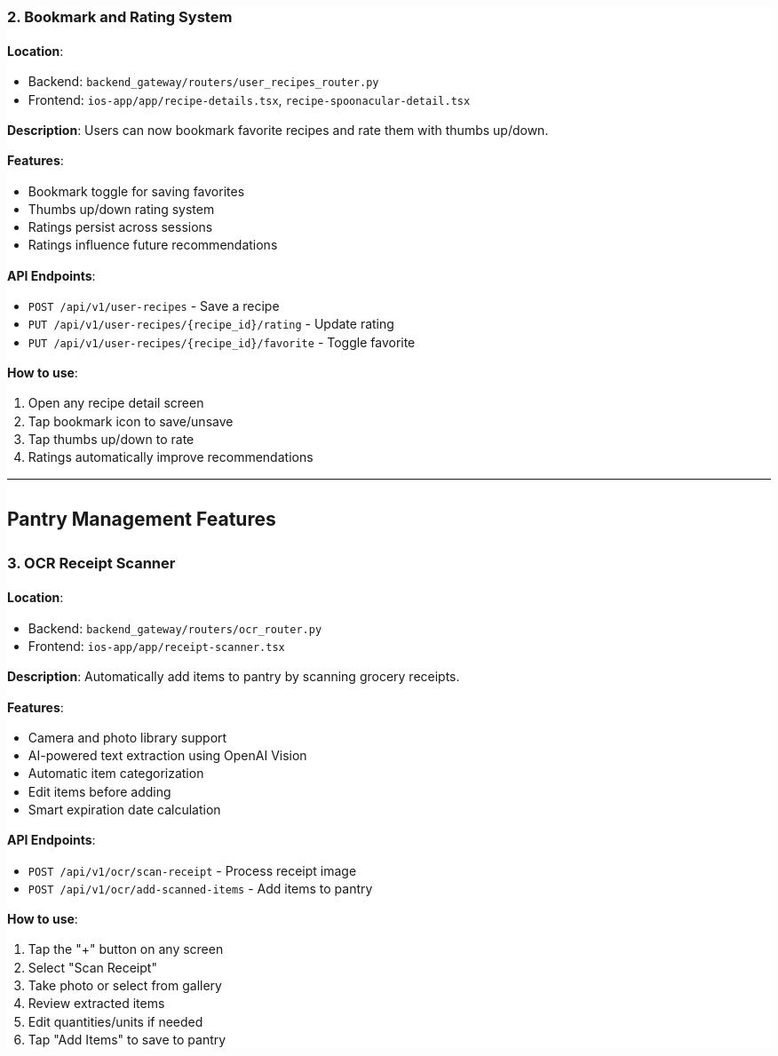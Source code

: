 ### 2. Bookmark and Rating System

**Location**: 
- Backend: `backend_gateway/routers/user_recipes_router.py`
- Frontend: `ios-app/app/recipe-details.tsx`, `recipe-spoonacular-detail.tsx`

**Description**: Users can now bookmark favorite recipes and rate them with thumbs up/down.

**Features**:
- Bookmark toggle for saving favorites
- Thumbs up/down rating system
- Ratings persist across sessions
- Ratings influence future recommendations

**API Endpoints**:
- `POST /api/v1/user-recipes` - Save a recipe
- `PUT /api/v1/user-recipes/{recipe_id}/rating` - Update rating
- `PUT /api/v1/user-recipes/{recipe_id}/favorite` - Toggle favorite

**How to use**:
1. Open any recipe detail screen
2. Tap bookmark icon to save/unsave
3. Tap thumbs up/down to rate
4. Ratings automatically improve recommendations

---

## Pantry Management Features

### 3. OCR Receipt Scanner

**Location**: 
- Backend: `backend_gateway/routers/ocr_router.py`
- Frontend: `ios-app/app/receipt-scanner.tsx`

**Description**: Automatically add items to pantry by scanning grocery receipts.

**Features**:
- Camera and photo library support
- AI-powered text extraction using OpenAI Vision
- Automatic item categorization
- Edit items before adding
- Smart expiration date calculation

**API Endpoints**:
- `POST /api/v1/ocr/scan-receipt` - Process receipt image
- `POST /api/v1/ocr/add-scanned-items` - Add items to pantry

**How to use**:
1. Tap the "+" button on any screen
2. Select "Scan Receipt"
3. Take photo or select from gallery
4. Review extracted items
5. Edit quantities/units if needed
6. Tap "Add Items" to save to pantry
